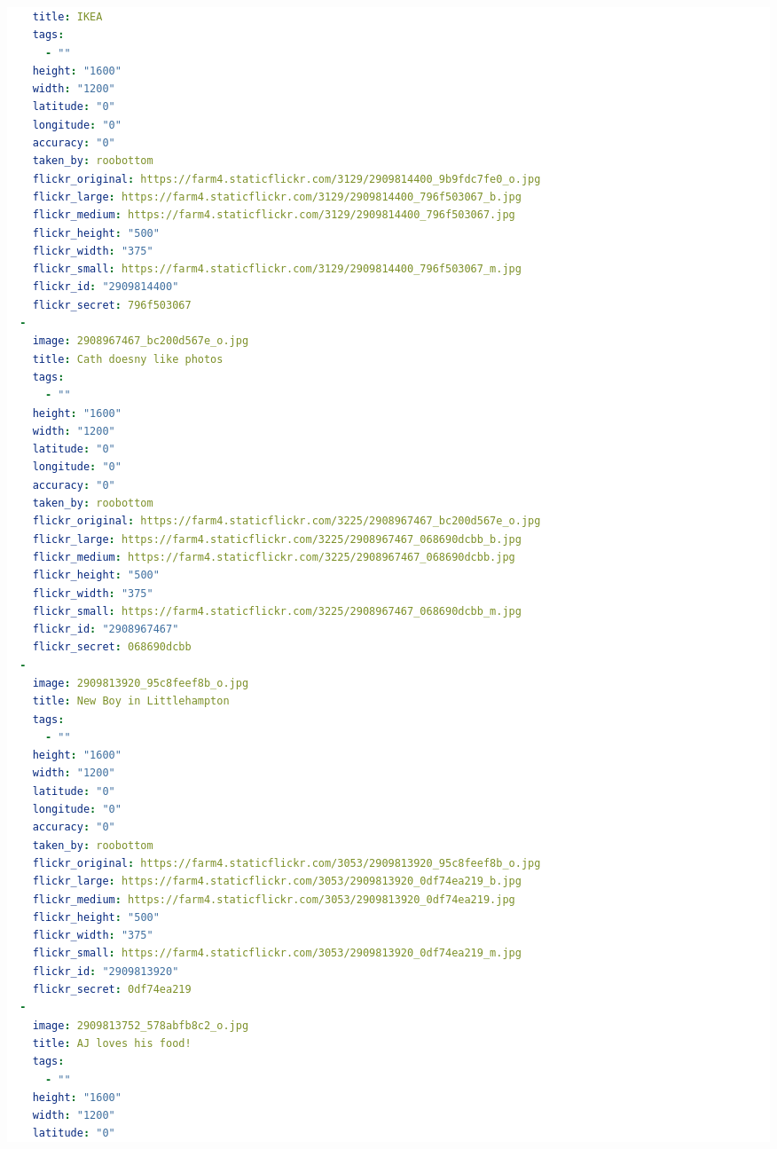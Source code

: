 ```yaml
    title: IKEA
    tags:
      - ""
    height: "1600"
    width: "1200"
    latitude: "0"
    longitude: "0"
    accuracy: "0"
    taken_by: roobottom
    flickr_original: https://farm4.staticflickr.com/3129/2909814400_9b9fdc7fe0_o.jpg
    flickr_large: https://farm4.staticflickr.com/3129/2909814400_796f503067_b.jpg
    flickr_medium: https://farm4.staticflickr.com/3129/2909814400_796f503067.jpg
    flickr_height: "500"
    flickr_width: "375"
    flickr_small: https://farm4.staticflickr.com/3129/2909814400_796f503067_m.jpg
    flickr_id: "2909814400"
    flickr_secret: 796f503067
  - 
    image: 2908967467_bc200d567e_o.jpg
    title: Cath doesny like photos
    tags:
      - ""
    height: "1600"
    width: "1200"
    latitude: "0"
    longitude: "0"
    accuracy: "0"
    taken_by: roobottom
    flickr_original: https://farm4.staticflickr.com/3225/2908967467_bc200d567e_o.jpg
    flickr_large: https://farm4.staticflickr.com/3225/2908967467_068690dcbb_b.jpg
    flickr_medium: https://farm4.staticflickr.com/3225/2908967467_068690dcbb.jpg
    flickr_height: "500"
    flickr_width: "375"
    flickr_small: https://farm4.staticflickr.com/3225/2908967467_068690dcbb_m.jpg
    flickr_id: "2908967467"
    flickr_secret: 068690dcbb
  - 
    image: 2909813920_95c8feef8b_o.jpg
    title: New Boy in Littlehampton
    tags:
      - ""
    height: "1600"
    width: "1200"
    latitude: "0"
    longitude: "0"
    accuracy: "0"
    taken_by: roobottom
    flickr_original: https://farm4.staticflickr.com/3053/2909813920_95c8feef8b_o.jpg
    flickr_large: https://farm4.staticflickr.com/3053/2909813920_0df74ea219_b.jpg
    flickr_medium: https://farm4.staticflickr.com/3053/2909813920_0df74ea219.jpg
    flickr_height: "500"
    flickr_width: "375"
    flickr_small: https://farm4.staticflickr.com/3053/2909813920_0df74ea219_m.jpg
    flickr_id: "2909813920"
    flickr_secret: 0df74ea219
  - 
    image: 2909813752_578abfb8c2_o.jpg
    title: AJ loves his food!
    tags:
      - ""
    height: "1600"
    width: "1200"
    latitude: "0"
```